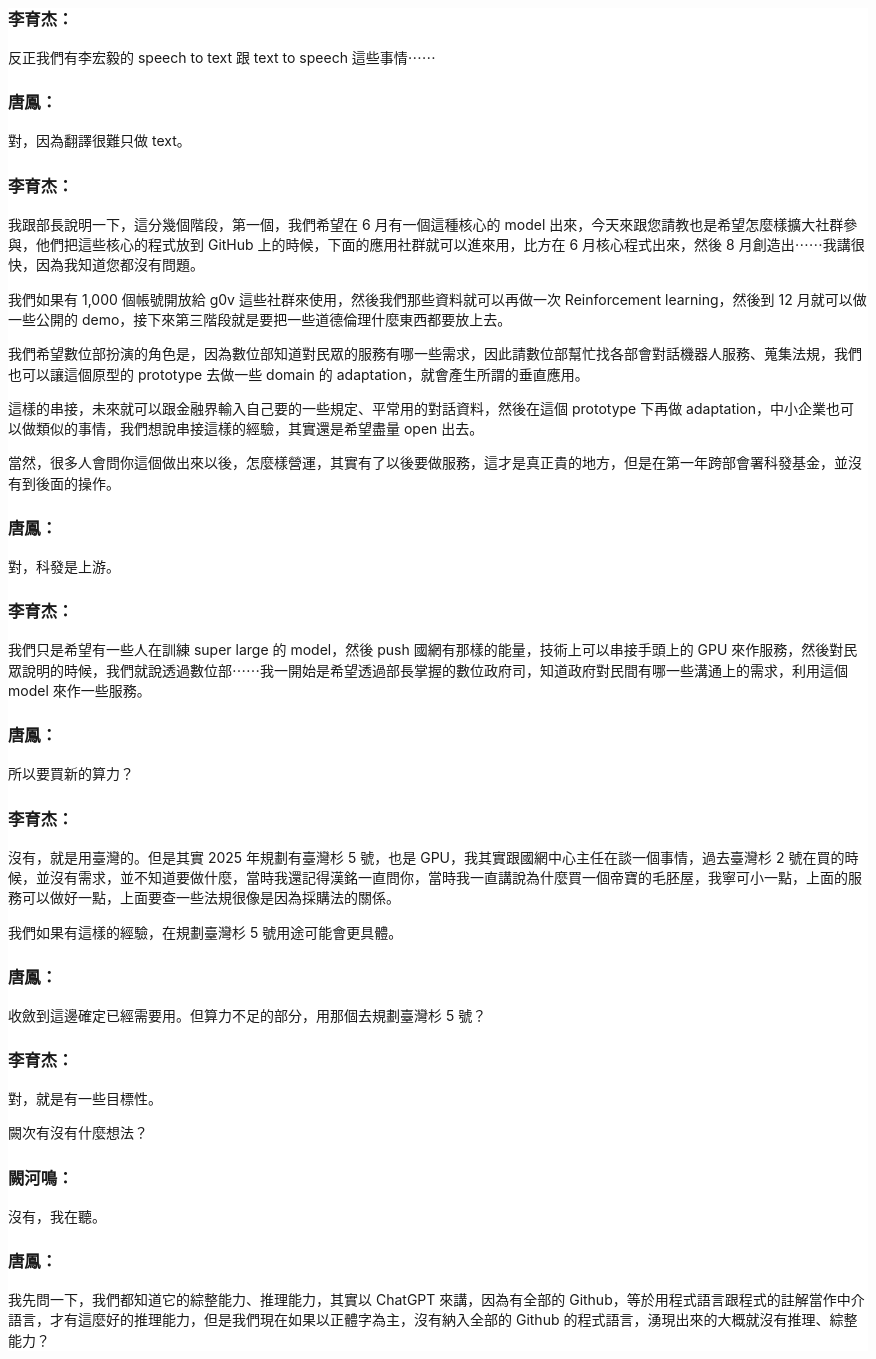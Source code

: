 ### 李育杰：
反正我們有李宏毅的 speech to text 跟 text to speech 這些事情⋯⋯

### 唐鳳：
對，因為翻譯很難只做 text。

### 李育杰：
我跟部長說明一下，這分幾個階段，第一個，我們希望在 6 月有一個這種核心的 model 出來，今天來跟您請教也是希望怎麼樣擴大社群參與，他們把這些核心的程式放到 GitHub 上的時候，下面的應用社群就可以進來用，比方在 6 月核心程式出來，然後 8 月創造出⋯⋯我講很快，因為我知道您都沒有問題。

我們如果有 1,000 個帳號開放給 g0v 這些社群來使用，然後我們那些資料就可以再做一次 Reinforcement learning，然後到 12 月就可以做一些公開的 demo，接下來第三階段就是要把一些道德倫理什麼東西都要放上去。

我們希望數位部扮演的角色是，因為數位部知道對民眾的服務有哪一些需求，因此請數位部幫忙找各部會對話機器人服務、蒐集法規，我們也可以讓這個原型的 prototype 去做一些 domain 的 adaptation，就會產生所謂的垂直應用。

這樣的串接，未來就可以跟金融界輸入自己要的一些規定、平常用的對話資料，然後在這個 prototype 下再做 adaptation，中小企業也可以做類似的事情，我們想說串接這樣的經驗，其實還是希望盡量 open 出去。

當然，很多人會問你這個做出來以後，怎麼樣營運，其實有了以後要做服務，這才是真正貴的地方，但是在第一年跨部會署科發基金，並沒有到後面的操作。

### 唐鳳：
對，科發是上游。

### 李育杰：
我們只是希望有一些人在訓練 super large 的 model，然後 push 國網有那樣的能量，技術上可以串接手頭上的 GPU 來作服務，然後對民眾說明的時候，我們就說透過數位部⋯⋯我一開始是希望透過部長掌握的數位政府司，知道政府對民間有哪一些溝通上的需求，利用這個 model 來作一些服務。

### 唐鳳：
所以要買新的算力？

### 李育杰：
沒有，就是用臺灣的。但是其實 2025 年規劃有臺灣杉 5 號，也是 GPU，我其實跟國網中心主任在談一個事情，過去臺灣杉 2 號在買的時候，並沒有需求，並不知道要做什麼，當時我還記得漢銘一直問你，當時我一直講說為什麼買一個帝寶的毛胚屋，我寧可小一點，上面的服務可以做好一點，上面要查一些法規很像是因為採購法的關係。

我們如果有這樣的經驗，在規劃臺灣杉 5 號用途可能會更具體。

### 唐鳳：
收斂到這邊確定已經需要用。但算力不足的部分，用那個去規劃臺灣杉 5 號？

### 李育杰：
對，就是有一些目標性。

闕次有沒有什麼想法？

### 闕河鳴：
沒有，我在聽。

### 唐鳳：
我先問一下，我們都知道它的綜整能力、推理能力，其實以 ChatGPT 來講，因為有全部的 Github，等於用程式語言跟程式的註解當作中介語言，才有這麼好的推理能力，但是我們現在如果以正體字為主，沒有納入全部的 Github 的程式語言，湧現出來的大概就沒有推理、綜整能力？
